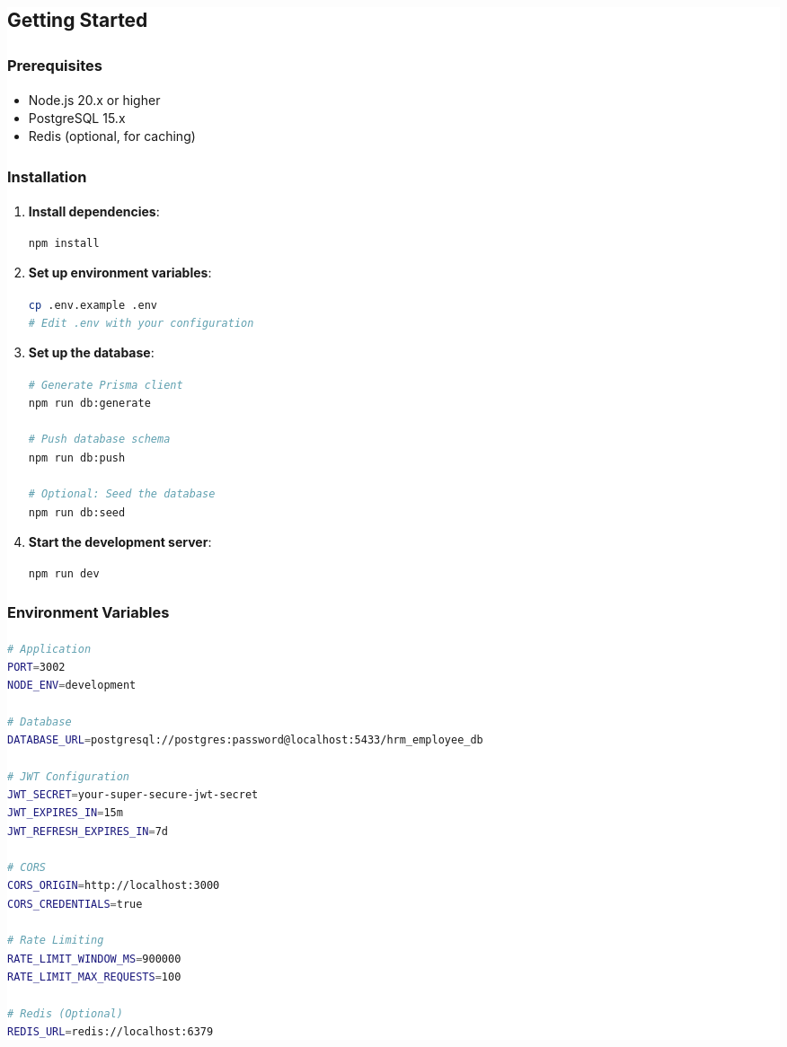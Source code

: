## Getting Started

### Prerequisites
- Node.js 20.x or higher
- PostgreSQL 15.x
- Redis (optional, for caching)

### Installation

1. **Install dependencies**:
   ```bash
   npm install
   ```

2. **Set up environment variables**:
   ```bash
   cp .env.example .env
   # Edit .env with your configuration
   ```

3. **Set up the database**:
   ```bash
   # Generate Prisma client
   npm run db:generate
   
   # Push database schema
   npm run db:push
   
   # Optional: Seed the database
   npm run db:seed
   ```

4. **Start the development server**:
   ```bash
   npm run dev
   ```

### Environment Variables

```bash
# Application
PORT=3002
NODE_ENV=development

# Database
DATABASE_URL=postgresql://postgres:password@localhost:5433/hrm_employee_db

# JWT Configuration
JWT_SECRET=your-super-secure-jwt-secret
JWT_EXPIRES_IN=15m
JWT_REFRESH_EXPIRES_IN=7d

# CORS
CORS_ORIGIN=http://localhost:3000
CORS_CREDENTIALS=true

# Rate Limiting
RATE_LIMIT_WINDOW_MS=900000
RATE_LIMIT_MAX_REQUESTS=100

# Redis (Optional)
REDIS_URL=redis://localhost:6379
```
